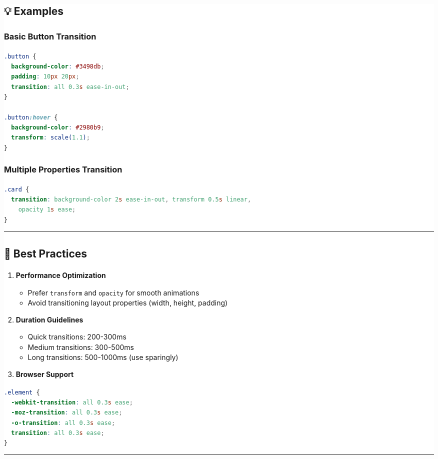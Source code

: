 
## 💡 Examples

### Basic Button Transition

```css
.button {
  background-color: #3498db;
  padding: 10px 20px;
  transition: all 0.3s ease-in-out;
}

.button:hover {
  background-color: #2980b9;
  transform: scale(1.1);
}
```

### Multiple Properties Transition

```css
.card {
  transition: background-color 2s ease-in-out, transform 0.5s linear,
    opacity 1s ease;
}
```

---

## 🎯 Best Practices

1. **Performance Optimization**

   - Prefer `transform` and `opacity` for smooth animations
   - Avoid transitioning layout properties (width, height, padding)

2. **Duration Guidelines**

   - Quick transitions: 200-300ms
   - Medium transitions: 300-500ms
   - Long transitions: 500-1000ms (use sparingly)

3. **Browser Support**

```css
.element {
  -webkit-transition: all 0.3s ease;
  -moz-transition: all 0.3s ease;
  -o-transition: all 0.3s ease;
  transition: all 0.3s ease;
}
```

---
